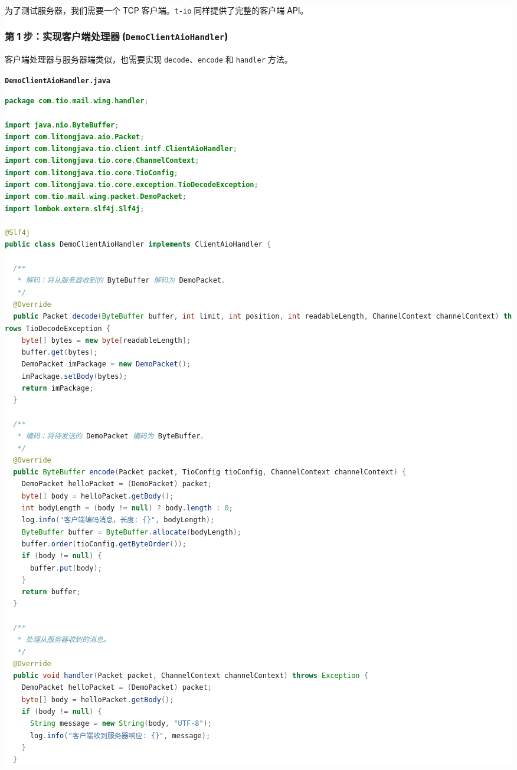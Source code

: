 为了测试服务器，我们需要一个 TCP 客户端。`t-io` 同样提供了完整的客户端 API。

### 第 1 步：实现客户端处理器 (`DemoClientAioHandler`)

客户端处理器与服务器端类似，也需要实现 `decode`、`encode` 和 `handler` 方法。

**`DemoClientAioHandler.java`**
```java
package com.tio.mail.wing.handler;

import java.nio.ByteBuffer;
import com.litongjava.aio.Packet;
import com.litongjava.tio.client.intf.ClientAioHandler;
import com.litongjava.tio.core.ChannelContext;
import com.litongjava.tio.core.TioConfig;
import com.litongjava.tio.core.exception.TioDecodeException;
import com.tio.mail.wing.packet.DemoPacket;
import lombok.extern.slf4j.Slf4j;

@Slf4j
public class DemoClientAioHandler implements ClientAioHandler {

  /**
   * 解码：将从服务器收到的 ByteBuffer 解码为 DemoPacket。
   */
  @Override
  public Packet decode(ByteBuffer buffer, int limit, int position, int readableLength, ChannelContext channelContext) throws TioDecodeException {
    byte[] bytes = new byte[readableLength];
    buffer.get(bytes);
    DemoPacket imPackage = new DemoPacket();
    imPackage.setBody(bytes);
    return imPackage;
  }

  /**
   * 编码：将待发送的 DemoPacket 编码为 ByteBuffer。
   */
  @Override
  public ByteBuffer encode(Packet packet, TioConfig tioConfig, ChannelContext channelContext) {
    DemoPacket helloPacket = (DemoPacket) packet;
    byte[] body = helloPacket.getBody();
    int bodyLength = (body != null) ? body.length : 0;
    log.info("客户端编码消息，长度: {}", bodyLength);
    ByteBuffer buffer = ByteBuffer.allocate(bodyLength);
    buffer.order(tioConfig.getByteOrder());
    if (body != null) {
      buffer.put(body);
    }
    return buffer;
  }

  /**
   * 处理从服务器收到的消息。
   */
  @Override
  public void handler(Packet packet, ChannelContext channelContext) throws Exception {
    DemoPacket helloPacket = (DemoPacket) packet;
    byte[] body = helloPacket.getBody();
    if (body != null) {
      String message = new String(body, "UTF-8");
      log.info("客户端收到服务器响应: {}", message);
    }
  }
```